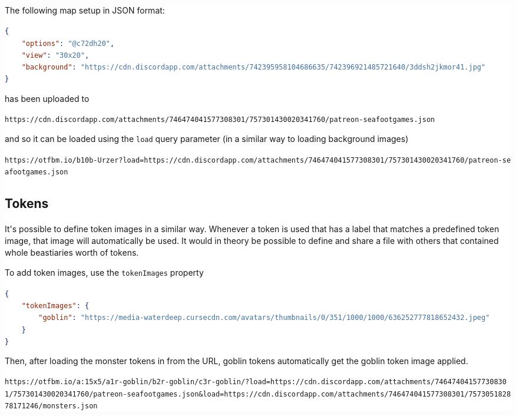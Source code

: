 The following map setup in JSON format:

```json
{
    "options": "@c72dh20",
    "view": "30x20",
    "background": "https://cdn.discordapp.com/attachments/742395958104686635/742396921485721640/3ddsh2jkmor41.jpg"
}
```

has been uploaded to

```
https://cdn.discordapp.com/attachments/746474041577308301/757301430020341760/patreon-seafootgames.json
```

and so it can be loaded using the `load` query parameter (in a similar way to loading background images)

```
https://otfbm.io/b10b-Urzer?load=https://cdn.discordapp.com/attachments/746474041577308301/757301430020341760/patreon-seafootgames.json
```

[](https://otfbm.io/b10b-Urzer?load=https://cdn.discordapp.com/attachments/746474041577308301/757301430020341760/patreon-seafootgames.json)

## Tokens

It's possible to define token images in a similar way. Whenever a token is used that has a label that matches a predefined token image, that image will automatically be used. It would in theory be possible to define and share a file with others that contained whole beastiaries worth of tokens.

To add token images, use the `tokenImages` property

```json
{
    "tokenImages": {
        "goblin": "https://media-waterdeep.cursecdn.com/avatars/thumbnails/0/351/1000/1000/636252777818652432.jpeg"
    }
}
```

Then, after loading the monster tokens in from the URL, goblin tokens automatically get the goblin token image applied.

```
https://otfbm.io/a:15x5/a1r-goblin/b2r-goblin/c3r-goblin/?load=https://cdn.discordapp.com/attachments/746474041577308301/757301430020341760/patreon-seafootgames.json&load=https://cdn.discordapp.com/attachments/746474041577308301/757305182878171246/monsters.json
```

[](https://otfbm.io/a1:3x3/a1r-goblin/b2r-goblin/c3r-goblin/?load=https://cdn.discordapp.com/attachments/746474041577308301/757301430020341760/patreon-seafootgames.json&load=https://cdn.discordapp.com/attachments/746474041577308301/757305182878171246/monsters.json)
